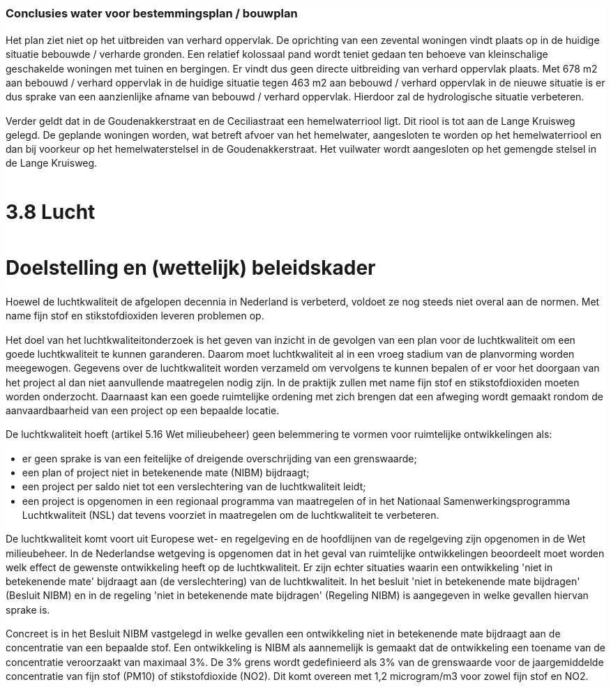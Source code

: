 ### Conclusies water voor bestemmingsplan / bouwplan

Het plan ziet niet op het uitbreiden van verhard oppervlak. De oprichting van een zevental woningen vindt plaats op in de huidige situatie bebouwde / verharde gronden. Een relatief kolossaal pand wordt teniet gedaan ten behoeve van kleinschalige geschakelde woningen met tuinen en bergingen. Er vindt dus geen directe uitbreiding van verhard oppervlak plaats. Met 678 m2 aan bebouwd / verhard oppervlak in de huidige situatie tegen 463 m2 aan bebouwd / verhard oppervlak in de nieuwe situatie is er dus sprake van een aanzienlijke afname van bebouwd / verhard oppervlak. Hierdoor zal de hydrologische situatie verbeteren.

Verder geldt dat in de Goudenakkerstraat en de Ceciliastraat een hemelwaterriool ligt. Dit riool is tot aan de Lange Kruisweg gelegd. De geplande woningen worden, wat betreft afvoer van het hemelwater, aangesloten te worden op het hemelwaterriool en dan bij voorkeur op het hemelwaterstelsel in de Goudenakkerstraat. Het vuilwater wordt aangesloten op het gemengde stelsel in de Lange Kruisweg.

# <span id="page-25-0"></span>3.8 Lucht

# Doelstelling en (wettelijk) beleidskader

Hoewel de luchtkwaliteit de afgelopen decennia in Nederland is verbeterd, voldoet ze nog steeds niet overal aan de normen. Met name fijn stof en stikstofdioxiden leveren problemen op.

Het doel van het luchtkwaliteitonderzoek is het geven van inzicht in de gevolgen van een plan voor de luchtkwaliteit om een goede luchtkwaliteit te kunnen garanderen. Daarom moet luchtkwaliteit al in een vroeg stadium van de planvorming worden meegewogen. Gegevens over de luchtkwaliteit worden verzameld om vervolgens te kunnen bepalen of er voor het doorgaan van het project al dan niet aanvullende maatregelen nodig zijn. In de praktijk zullen met name fijn stof en stikstofdioxiden moeten worden onderzocht. Daarnaast kan een goede ruimtelijke ordening met zich brengen dat een afweging wordt gemaakt rondom de aanvaardbaarheid van een project op een bepaalde locatie.

De luchtkwaliteit hoeft (artikel 5.16 Wet milieubeheer) geen belemmering te vormen voor ruimtelijke ontwikkelingen als:

- er geen sprake is van een feitelijke of dreigende overschrijding van een grenswaarde;
- een plan of project niet in betekenende mate (NIBM) bijdraagt;
- een project per saldo niet tot een verslechtering van de luchtkwaliteit leidt;
- een project is opgenomen in een regionaal programma van maatregelen of in het Nationaal Samenwerkingsprogramma Luchtkwaliteit (NSL) dat tevens voorziet in maatregelen om de luchtkwaliteit te verbeteren.

De luchtkwaliteit komt voort uit Europese wet- en regelgeving en de hoofdlijnen van de regelgeving zijn opgenomen in de Wet milieubeheer. In de Nederlandse wetgeving is opgenomen dat in het geval van ruimtelijke ontwikkelingen beoordeelt moet worden welk effect de gewenste ontwikkeling heeft op de luchtkwaliteit. Er zijn echter situaties waarin een ontwikkeling 'niet in betekenende mate' bijdraagt aan (de verslechtering) van de luchtkwaliteit. In het besluit 'niet in betekenende mate bijdragen' (Besluit NIBM) en in de regeling 'niet in betekenende mate bijdragen' (Regeling NIBM) is aangegeven in welke gevallen hiervan sprake is.

Concreet is in het Besluit NIBM vastgelegd in welke gevallen een ontwikkeling niet in betekenende mate bijdraagt aan de concentratie van een bepaalde stof. Een ontwikkeling is NIBM als aannemelijk is gemaakt dat de ontwikkeling een toename van de concentratie veroorzaakt van maximaal 3%. De 3% grens wordt gedefinieerd als 3% van de grenswaarde voor de jaargemiddelde concentratie van fijn stof (PM10) of stikstofdioxide (NO2). Dit komt overeen met 1,2 microgram/m3 voor zowel fijn stof en NO2.
